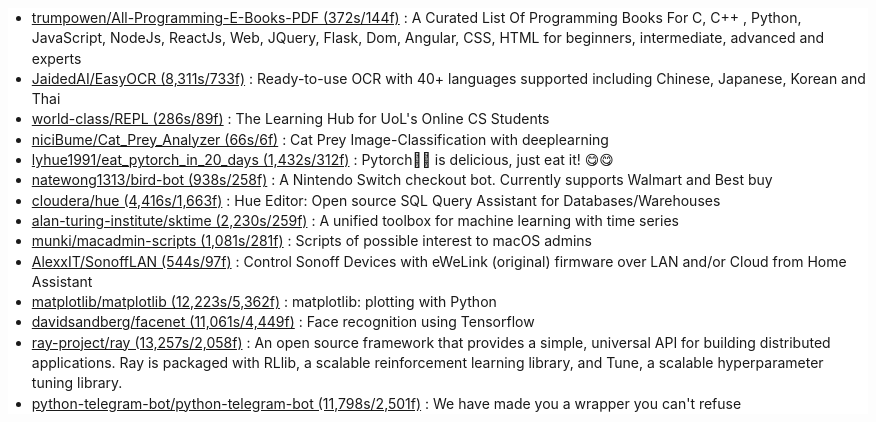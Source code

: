 * [trumpowen/All-Programming-E-Books-PDF (372s/144f)](https://github.com/trumpowen/All-Programming-E-Books-PDF) : A Curated List Of Programming Books For C, C++ , Python, JavaScript, NodeJs, ReactJs, Web, JQuery, Flask, Dom, Angular, CSS, HTML for beginners, intermediate, advanced and experts
* [JaidedAI/EasyOCR (8,311s/733f)](https://github.com/JaidedAI/EasyOCR) : Ready-to-use OCR with 40+ languages supported including Chinese, Japanese, Korean and Thai
* [world-class/REPL (286s/89f)](https://github.com/world-class/REPL) : The Learning Hub for UoL's Online CS Students
* [niciBume/Cat_Prey_Analyzer (66s/6f)](https://github.com/niciBume/Cat_Prey_Analyzer) : Cat Prey Image-Classification with deeplearning
* [lyhue1991/eat_pytorch_in_20_days (1,432s/312f)](https://github.com/lyhue1991/eat_pytorch_in_20_days) : Pytorch🍊🍉 is delicious, just eat it! 😋😋
* [natewong1313/bird-bot (938s/258f)](https://github.com/natewong1313/bird-bot) : A Nintendo Switch checkout bot. Currently supports Walmart and Best buy
* [cloudera/hue (4,416s/1,663f)](https://github.com/cloudera/hue) : Hue Editor: Open source SQL Query Assistant for Databases/Warehouses
* [alan-turing-institute/sktime (2,230s/259f)](https://github.com/alan-turing-institute/sktime) : A unified toolbox for machine learning with time series
* [munki/macadmin-scripts (1,081s/281f)](https://github.com/munki/macadmin-scripts) : Scripts of possible interest to macOS admins
* [AlexxIT/SonoffLAN (544s/97f)](https://github.com/AlexxIT/SonoffLAN) : Control Sonoff Devices with eWeLink (original) firmware over LAN and/or Cloud from Home Assistant
* [matplotlib/matplotlib (12,223s/5,362f)](https://github.com/matplotlib/matplotlib) : matplotlib: plotting with Python
* [davidsandberg/facenet (11,061s/4,449f)](https://github.com/davidsandberg/facenet) : Face recognition using Tensorflow
* [ray-project/ray (13,257s/2,058f)](https://github.com/ray-project/ray) : An open source framework that provides a simple, universal API for building distributed applications. Ray is packaged with RLlib, a scalable reinforcement learning library, and Tune, a scalable hyperparameter tuning library.
* [python-telegram-bot/python-telegram-bot (11,798s/2,501f)](https://github.com/python-telegram-bot/python-telegram-bot) : We have made you a wrapper you can't refuse
